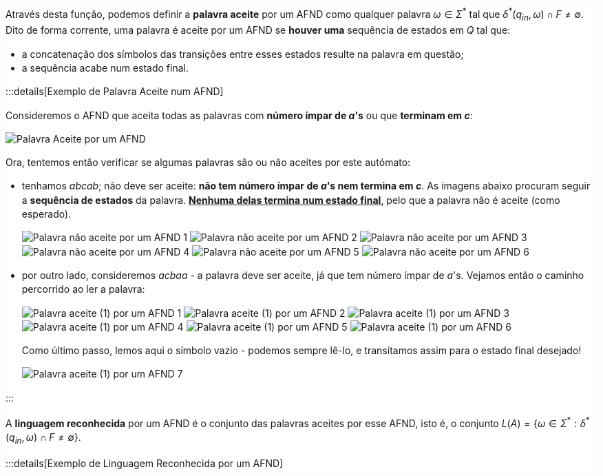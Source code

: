 Através desta função, podemos definir a **palavra aceite** por um AFND como qualquer palavra $\omega \in \Sigma^*$ tal que $\delta^*(q_{in}, \omega) \cap F \neq \emptyset$.  
Dito de forma corrente, uma palavra é aceite por um AFND se **houver uma** sequência de estados em $Q$ tal que:

- a concatenação dos símbolos das transições entre esses estados resulte na palavra em questão;
- a sequência acabe num estado final.

:::details[Exemplo de Palavra Aceite num AFND]

Consideremos o AFND que aceita todas as palavras com **número ímpar de $a$'s** ou que **terminam em $c$**:

![Palavra Aceite por um AFND](./imgs/0001/PALAVRA_ACEITE_AFND.png#dark=1)

Ora, tentemos então verificar se algumas palavras são ou não aceites por este autómato:

- tenhamos $abcab$; não deve ser aceite: **não tem número ímpar de $a$'s nem termina em $c$**. As imagens abaixo procuram seguir a **sequência de estados** da palavra. [**Nenhuma delas termina num estado final**](color:orange), pelo que a palavra não é aceite (como esperado).

  ![Palavra não aceite por um AFND 1](./imgs/0001/PALAVRA1_PASSO_1.png#dark=1)
  ![Palavra não aceite por um AFND 2](./imgs/0001/PALAVRA1_PASSO_2.png#dark=1)
  ![Palavra não aceite por um AFND 3](./imgs/0001/PALAVRA1_PASSO_3.png#dark=1)
  ![Palavra não aceite por um AFND 4](./imgs/0001/PALAVRA1_PASSO_4.png#dark=1)
  ![Palavra não aceite por um AFND 5](./imgs/0001/PALAVRA1_PASSO_5.png#dark=1)
  ![Palavra não aceite por um AFND 6](./imgs/0001/PALAVRA1_PASSO_6.png#dark=1)

- por outro lado, consideremos $acbaa$ - a palavra deve ser aceite, já que tem número ímpar de $a$'s. Vejamos então o caminho percorrido ao ler a palavra:

  ![Palavra aceite (1) por um AFND 1](./imgs/0001/PALAVRA1_PASSO_1.png#dark=1)
  ![Palavra aceite (1) por um AFND 2](./imgs/0001/PALAVRA2_PASSO_2.png#dark=1)
  ![Palavra aceite (1) por um AFND 3](./imgs/0001/PALAVRA2_PASSO_3.png#dark=1)
  ![Palavra aceite (1) por um AFND 4](./imgs/0001/PALAVRA2_PASSO_4.png#dark=1)
  ![Palavra aceite (1) por um AFND 5](./imgs/0001/PALAVRA2_PASSO_5.png#dark=1)
  ![Palavra aceite (1) por um AFND 6](./imgs/0001/PALAVRA2_PASSO_6.png#dark=1)

  Como último passo, lemos aqui o símbolo vazio - podemos sempre lê-lo, e transitamos assim para o estado final desejado!

  ![Palavra aceite (1) por um AFND 7](./imgs/0001/PALAVRA2_PASSO_7.png#dark=1)

:::

A **linguagem reconhecida** por um AFND é o conjunto das palavras aceites por esse AFND, isto é, o conjunto $L(A) = \{ \omega \in \Sigma^* : \delta^*(q_{in}, \omega) \cap F \neq \emptyset \}$.

:::details[Exemplo de Linguagem Reconhecida por um AFND]
